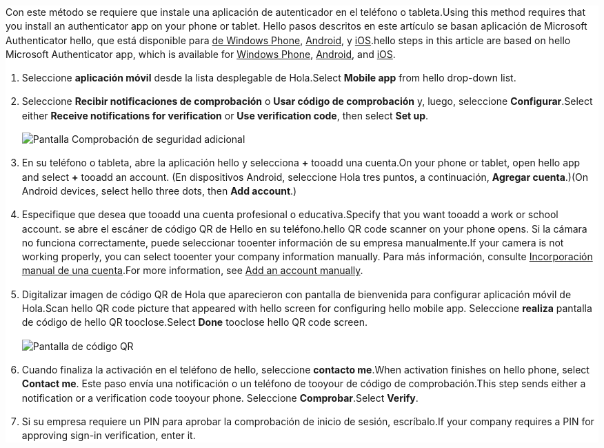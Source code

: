<span data-ttu-id="4505d-140">Con este método se requiere que instale una aplicación de autenticador en el teléfono o tableta.</span><span class="sxs-lookup"><span data-stu-id="4505d-140">Using this method requires that you install an authenticator app on your phone or tablet.</span></span> <span data-ttu-id="4505d-141">Hello pasos descritos en este artículo se basan aplicación de Microsoft Authenticator hello, que está disponible para [de Windows Phone](http://go.microsoft.com/fwlink/?Linkid=825071), [Android](http://go.microsoft.com/fwlink/?Linkid=825072), y [iOS](http://go.microsoft.com/fwlink/?Linkid=825073).</span><span class="sxs-lookup"><span data-stu-id="4505d-141">hello steps in this article are based on hello Microsoft Authenticator app, which is available for [Windows Phone](http://go.microsoft.com/fwlink/?Linkid=825071), [Android](http://go.microsoft.com/fwlink/?Linkid=825072), and [iOS](http://go.microsoft.com/fwlink/?Linkid=825073).</span></span>

1. <span data-ttu-id="4505d-142">Seleccione **aplicación móvil** desde la lista desplegable de Hola.</span><span class="sxs-lookup"><span data-stu-id="4505d-142">Select **Mobile app** from hello drop-down list.</span></span>
2. <span data-ttu-id="4505d-143">Seleccione **Recibir notificaciones de comprobación** o **Usar código de comprobación** y, luego, seleccione **Configurar**.</span><span class="sxs-lookup"><span data-stu-id="4505d-143">Select either **Receive notifications for verification** or **Use verification code**, then select **Set up**.</span></span>

   ![Pantalla Comprobación de seguridad adicional](./media/multi-factor-authentication-end-user-first-time/mobileapp.png)

3. <span data-ttu-id="4505d-145">En su teléfono o tableta, abre la aplicación hello y selecciona  **+**  tooadd una cuenta.</span><span class="sxs-lookup"><span data-stu-id="4505d-145">On your phone or tablet, open hello app and select **+** tooadd an account.</span></span> <span data-ttu-id="4505d-146">(En dispositivos Android, seleccione Hola tres puntos, a continuación, **Agregar cuenta**.)</span><span class="sxs-lookup"><span data-stu-id="4505d-146">(On Android devices, select hello three dots, then **Add account**.)</span></span>
4. <span data-ttu-id="4505d-147">Especifique que desea que tooadd una cuenta profesional o educativa.</span><span class="sxs-lookup"><span data-stu-id="4505d-147">Specify that you want tooadd a work or school account.</span></span> <span data-ttu-id="4505d-148">se abre el escáner de código QR de Hello en su teléfono.</span><span class="sxs-lookup"><span data-stu-id="4505d-148">hello QR code scanner on your phone opens.</span></span> <span data-ttu-id="4505d-149">Si la cámara no funciona correctamente, puede seleccionar tooenter información de su empresa manualmente.</span><span class="sxs-lookup"><span data-stu-id="4505d-149">If your camera is not working properly, you can select tooenter your company information manually.</span></span> <span data-ttu-id="4505d-150">Para más información, consulte [Incorporación manual de una cuenta](#add-an-account-manually).</span><span class="sxs-lookup"><span data-stu-id="4505d-150">For more information, see [Add an account manually](#add-an-account-manually).</span></span>  
5. <span data-ttu-id="4505d-151">Digitalizar imagen de código QR de Hola que aparecieron con pantalla de bienvenida para configurar aplicación móvil de Hola.</span><span class="sxs-lookup"><span data-stu-id="4505d-151">Scan hello QR code picture that appeared with hello screen for configuring hello mobile app.</span></span>  <span data-ttu-id="4505d-152">Seleccione **realiza** pantalla de código de hello QR tooclose.</span><span class="sxs-lookup"><span data-stu-id="4505d-152">Select **Done** tooclose hello QR code screen.</span></span>  

   ![Pantalla de código QR](./media/multi-factor-authentication-end-user-first-time/scan2.png)

6. <span data-ttu-id="4505d-154">Cuando finaliza la activación en el teléfono de hello, seleccione **contacto me**.</span><span class="sxs-lookup"><span data-stu-id="4505d-154">When activation finishes on hello phone, select **Contact me**.</span></span>  <span data-ttu-id="4505d-155">Este paso envía una notificación o un teléfono de tooyour de código de comprobación.</span><span class="sxs-lookup"><span data-stu-id="4505d-155">This step sends either a notification or a verification code tooyour phone.</span></span> <span data-ttu-id="4505d-156">Seleccione **Comprobar**.</span><span class="sxs-lookup"><span data-stu-id="4505d-156">Select **Verify**.</span></span>  
7. <span data-ttu-id="4505d-157">Si su empresa requiere un PIN para aprobar la comprobación de inicio de sesión, escríbalo.</span><span class="sxs-lookup"><span data-stu-id="4505d-157">If your company requires a PIN for approving sign-in verification, enter it.</span></span>
